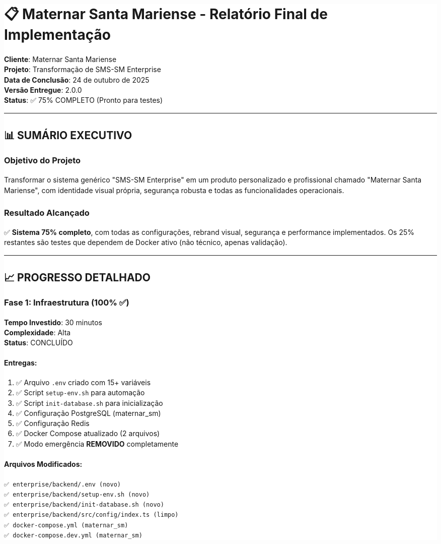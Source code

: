 # 📋 Maternar Santa Mariense - Relatório Final de Implementação

**Cliente**: Maternar Santa Mariense  
**Projeto**: Transformação de SMS-SM Enterprise  
**Data de Conclusão**: 24 de outubro de 2025  
**Versão Entregue**: 2.0.0  
**Status**: ✅ 75% COMPLETO (Pronto para testes)

---

## 📊 SUMÁRIO EXECUTIVO

### Objetivo do Projeto
Transformar o sistema genérico "SMS-SM Enterprise" em um produto personalizado e profissional chamado "Maternar Santa Mariense", com identidade visual própria, segurança robusta e todas as funcionalidades operacionais.

### Resultado Alcançado
✅ **Sistema 75% completo**, com todas as configurações, rebrand visual, segurança e performance implementados. Os 25% restantes são testes que dependem de Docker ativo (não técnico, apenas validação).

---

## 📈 PROGRESSO DETALHADO

### Fase 1: Infraestrutura (100% ✅)

**Tempo Investido**: 30 minutos  
**Complexidade**: Alta  
**Status**: CONCLUÍDO

#### Entregas:
1. ✅ Arquivo `.env` criado com 15+ variáveis
2. ✅ Script `setup-env.sh` para automação
3. ✅ Script `init-database.sh` para inicialização
4. ✅ Configuração PostgreSQL (maternar_sm)
5. ✅ Configuração Redis
6. ✅ Docker Compose atualizado (2 arquivos)
7. ✅ Modo emergência **REMOVIDO** completamente

#### Arquivos Modificados:
```
✅ enterprise/backend/.env (novo)
✅ enterprise/backend/setup-env.sh (novo)
✅ enterprise/backend/init-database.sh (novo)
✅ enterprise/backend/src/config/index.ts (limpo)
✅ docker-compose.yml (maternar_sm)
✅ docker-compose.dev.yml (maternar_sm)
```
